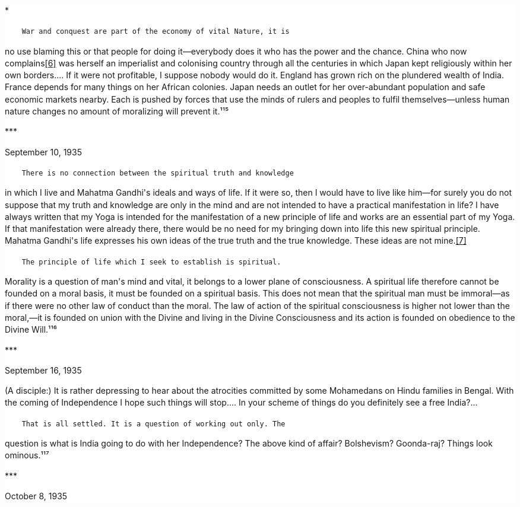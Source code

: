 \*

        War and conquest are part of the economy of vital Nature, it is
no use blaming this or that people for doing it—everybody does it who
has the power and the chance. China who now complains[\[6\]](#_ftn6) was
herself an imperialist and colonising country through all the centuries
in which Japan kept religiously within her own borders.... If it were
not profitable, I suppose nobody would do it. England has grown rich on
the plundered wealth of India. France depends for many things on her
African colonies. Japan needs an outlet for her over-abundant population
and safe economic markets nearby. Each is pushed by forces that use the
minds of rulers and peoples to fulfil themselves—unless human nature
changes no amount of moralizing will prevent it.¹¹⁵

\*\*\*

September 10, 1935

        There is no connection between the spiritual truth and knowledge
in which I live and Mahatma Gandhi's ideals and ways of life. If it were
so, then I would have to live like him—for surely you do not suppose
that my truth and knowledge are only in the mind and are not intended to
have a practical manifestation in life? I have always written that my
Yoga is intended for the manifestation of a new principle of life and
works are an essential part of my Yoga. If that manifestation were
already there, there would be no need for my bringing down into life
this new spiritual principle. Mahatma Gandhi's life expresses his own
ideas of the true truth and the true knowledge. These ideas are not
mine.[\[7\]](#_ftn7)

        The principle of life which I seek to establish is spiritual.
Morality is a question of man's mind and vital, it belongs to a lower
plane of consciousness. A spiritual life therefore cannot be founded on
a moral basis, it must be founded on a spiritual basis. This does not
mean that the spiritual man must be immoral—as if there were no other
law of conduct than the moral. The law of action of the spiritual
consciousness is higher not lower than the moral,—it is founded on union
with the Divine and living in the Divine Consciousness and its action is
founded on obedience to the Divine Will.¹¹⁶

\*\*\*

September 16, 1935

(A disciple:) It is rather depressing to hear about the atrocities
committed by some Mohamedans on Hindu families in Bengal. With the
coming of Independence I hope such things will stop.... In your scheme
of things do you definitely see a free India?...

        That is all settled. It is a question of working out only. The
question is what is India going to do with her Independence? The above
kind of affair? Bolshevism? Goonda-raj? Things look ominous.¹¹⁷

\*\*\*

October 8, 1935
